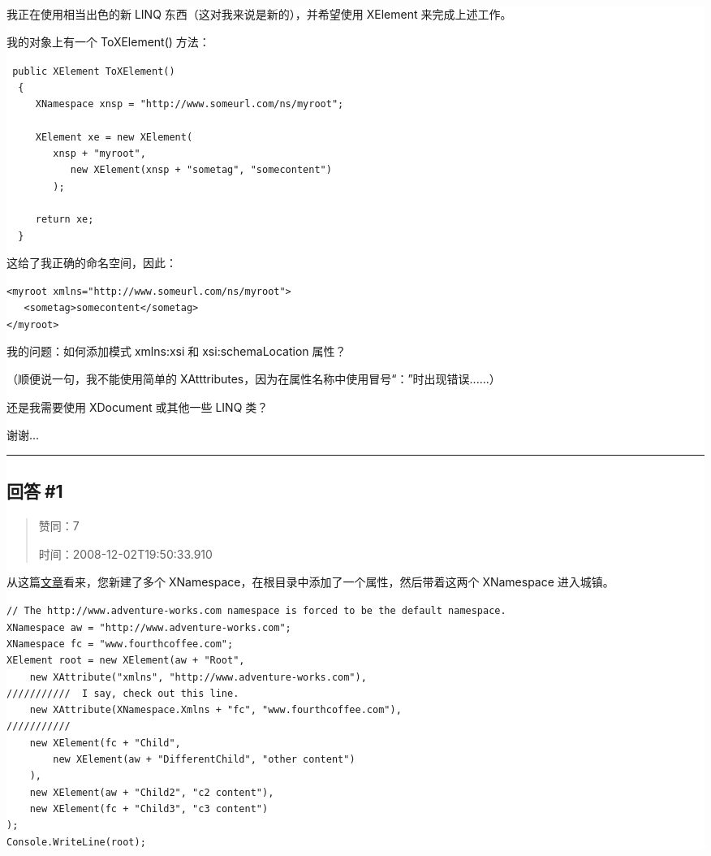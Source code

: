 我正在使用相当出色的新 LINQ 东西（这对我来说是新的），并希望使用 XElement 来完成上述工作。

我的对象上有一个 ToXElement() 方法：

```
 public XElement ToXElement()
  {
     XNamespace xnsp = "http://www.someurl.com/ns/myroot";

     XElement xe = new XElement(
        xnsp + "myroot",
           new XElement(xnsp + "sometag", "somecontent")
        );

     return xe;
  } 
```

这给了我正确的命名空间，因此：

```
<myroot xmlns="http://www.someurl.com/ns/myroot">
   <sometag>somecontent</sometag>
</myroot> 
```

我的问题：如何添加模式 xmlns:xsi 和 xsi:schemaLocation 属性？

（顺便说一句，我不能使用简单的 XAtttributes，因为在属性名称中使用冒号“：”时出现错误......）

还是我需要使用 XDocument 或其他一些 LINQ 类？

谢谢...

* * *

## 回答 #1

> 赞同：7
> 
> 时间：2008-12-02T19:50:33.910

从这篇[文章](http://msdn.microsoft.com/en-us/library/bb387075.aspx)看来，您新建了多个 XNamespace，在根目录中添加了一个属性，然后带着这两个 XNamespace 进入城镇。

```
// The http://www.adventure-works.com namespace is forced to be the default namespace.
XNamespace aw = "http://www.adventure-works.com";
XNamespace fc = "www.fourthcoffee.com";
XElement root = new XElement(aw + "Root",
    new XAttribute("xmlns", "http://www.adventure-works.com"),
///////////  I say, check out this line.
    new XAttribute(XNamespace.Xmlns + "fc", "www.fourthcoffee.com"),
///////////
    new XElement(fc + "Child",
        new XElement(aw + "DifferentChild", "other content")
    ),
    new XElement(aw + "Child2", "c2 content"),
    new XElement(fc + "Child3", "c3 content")
);
Console.WriteLine(root); 
```
